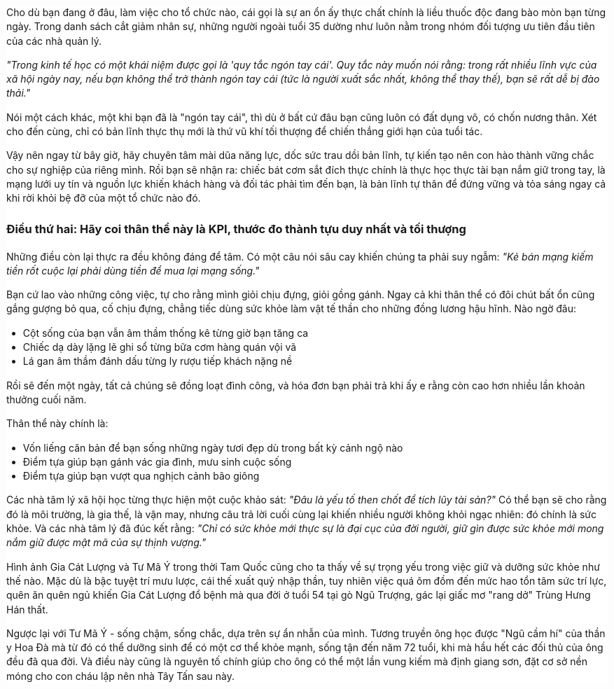 Cho dù bạn đang ở đâu, làm việc cho tổ chức nào, cái gọi là sự an ổn ấy thực chất chính là liều thuốc độc đang bào mòn bạn từng ngày. Trong danh sách cắt giảm nhân sự, những người ngoài tuổi 35 dường như luôn nằm trong nhóm đối tượng ưu tiên đầu tiên của các nhà quản lý.

_"Trong kinh tế học có một khái niệm được gọi là 'quy tắc ngón tay cái'. Quy tắc này muốn nói rằng: trong rất nhiều lĩnh vực của xã hội ngày nay, nếu bạn không thể trở thành ngón tay cái (tức là người xuất sắc nhất, không thể thay thế), bạn sẽ rất dễ bị đào thải."_

Nói một cách khác, một khi bạn đã là "ngón tay cái", thì dù ở bất cứ đâu bạn cũng luôn có đất dụng võ, có chốn nương thân. Xét cho đến cùng, chỉ có bản lĩnh thực thụ mới là thứ vũ khí tối thượng để chiến thắng giới hạn của tuổi tác.

Vậy nên ngay từ bây giờ, hãy chuyên tâm mài dũa năng lực, dốc sức trau dồi bản lĩnh, tự kiến tạo nên con hào thành vững chắc cho sự nghiệp của riêng mình. Rồi bạn sẽ nhận ra: chiếc bát cơm sắt đích thực chính là thực học thực tài bạn nắm giữ trong tay, là mạng lưới uy tín và nguồn lực khiến khách hàng và đối tác phải tìm đến bạn, là bản lĩnh tự thân để đứng vững và tỏa sáng ngay cả khi rời khỏi bệ đỡ của một tổ chức nào đó.

### Điều thứ hai: Hãy coi thân thể này là KPI, thước đo thành tựu duy nhất và tối thượng

Những điều còn lại thực ra đều không đáng để tâm. Có một câu nói sâu cay khiến chúng ta phải suy ngẫm: _"Kẻ bán mạng kiếm tiền rốt cuộc lại phải dùng tiền để mua lại mạng sống."_

Bạn cứ lao vào những công việc, tự cho rằng mình giỏi chịu đựng, giỏi gồng gánh. Ngay cả khi thân thể có đôi chút bất ổn cũng gắng gượng bỏ qua, cố chịu đựng, chẳng tiếc dùng sức khỏe làm vật tế thần cho những đồng lương hậu hĩnh. Nào ngờ đâu:

- Cột sống của bạn vẫn âm thầm thống kê từng giờ bạn tăng ca
- Chiếc dạ dày lặng lẽ ghi sổ từng bữa cơm hàng quán vội vã
- Lá gan âm thầm đánh dấu từng ly rượu tiếp khách nặng nề

Rồi sẽ đến một ngày, tất cả chúng sẽ đồng loạt đình công, và hóa đơn bạn phải trả khi ấy e rằng còn cao hơn nhiều lần khoản thưởng cuối năm.

Thân thể này chính là:

- Vốn liếng căn bản để bạn sống những ngày tươi đẹp dù trong bất kỳ cảnh ngộ nào
- Điểm tựa giúp bạn gánh vác gia đình, mưu sinh cuộc sống
- Điểm tựa giúp bạn vượt qua nghịch cảnh bão giông

Các nhà tâm lý xã hội học từng thực hiện một cuộc khảo sát: _"Đâu là yếu tố then chốt để tích lũy tài sản?"_ Có thể bạn sẽ cho rằng đó là môi trường, là gia thế, là vận may, nhưng câu trả lời cuối cùng lại khiến nhiều người không khỏi ngạc nhiên: đó chính là sức khỏe. Và các nhà tâm lý đã đúc kết rằng: _"Chỉ có sức khỏe mới thực sự là đại cục của đời người, giữ gìn được sức khỏe mới mong nắm giữ được mật mã của sự thịnh vượng."_

Hình ảnh Gia Cát Lượng và Tư Mã Ý trong thời Tam Quốc cũng cho ta thấy về sự trọng yếu trong việc giữ và dưỡng sức khỏe như thế nào. Mặc dù là bậc tuyệt trí mưu lược, cái thế xuất quỷ nhập thần, tuy nhiên việc quá ôm đồm đến mức hao tổn tâm sức trí lực, quên ăn quên ngủ khiến Gia Cát Lượng đổ bệnh mà qua đời ở tuổi 54 tại gò Ngũ Trượng, gác lại giấc mơ "rang dở" Trùng Hưng Hán thất.

Ngược lại với Tư Mã Ý - sống chậm, sống chắc, dựa trên sự ẩn nhẫn của mình. Tương truyền ông học được "Ngũ cầm hí" của thần y Hoa Đà mà từ đó có thể dưỡng sinh để có một cơ thể khỏe mạnh, sống tận đến năm 72 tuổi, khi mà hầu hết các đối thủ của ông đều đã qua đời. Và điều này cũng là nguyên tố chính giúp cho ông có thể một lần vung kiếm mà định giang sơn, đặt cơ sở nền móng cho con cháu lập nên nhà Tây Tấn sau này.
